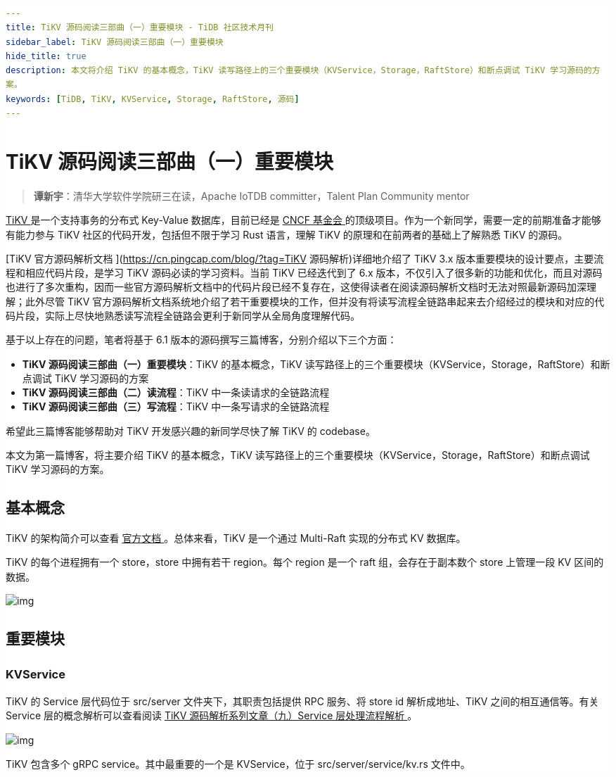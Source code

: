 ```yaml
---
title: TiKV 源码阅读三部曲（一）重要模块 - TiDB 社区技术月刊
sidebar_label: TiKV 源码阅读三部曲（一）重要模块
hide_title: true
description: 本文将介绍 TiKV 的基本概念，TiKV 读写路径上的三个重要模块（KVService，Storage，RaftStore）和断点调试 TiKV 学习源码的方案。
keywords: [TiDB, TiKV, KVService, Storage, RaftStore, 源码]
---
```


# TiKV 源码阅读三部曲（一）重要模块

> **谭新宇**：清华大学软件学院研三在读，Apache IoTDB committer，Talent Plan Community mentor

[TiKV ](https://github.com/tikv/tikv)是一个支持事务的分布式 Key-Value 数据库，目前已经是 [CNCF 基金会 ](https://www.cncf.io/projects/)的顶级项目。作为一个新同学，需要一定的前期准备才能够有能力参与 TiKV 社区的代码开发，包括但不限于学习 Rust 语言，理解 TiKV 的原理和在前两者的基础上了解熟悉 TiKV 的源码。

[TiKV 官方源码解析文档 ](https://cn.pingcap.com/blog/?tag=TiKV 源码解析)详细地介绍了 TiKV 3.x 版本重要模块的设计要点，主要流程和相应代码片段，是学习 TiKV 源码必读的学习资料。当前 TiKV 已经迭代到了 6.x 版本，不仅引入了很多新的功能和优化，而且对源码也进行了多次重构，因而一些官方源码解析文档中的代码片段已经不复存在，这使得读者在阅读源码解析文档时无法对照最新源码加深理解；此外尽管 TiKV 官方源码解析文档系统地介绍了若干重要模块的工作，但并没有将读写流程全链路串起来去介绍经过的模块和对应的代码片段，实际上尽快地熟悉读写流程全链路会更利于新同学从全局角度理解代码。

基于以上存在的问题，笔者将基于 6.1 版本的源码撰写三篇博客，分别介绍以下三个方面：

- **TiKV 源码阅读三部曲（一）重要模块**：TiKV 的基本概念，TiKV 读写路径上的三个重要模块（KVService，Storage，RaftStore）和断点调试 TiKV 学习源码的方案
- **TiKV 源码阅读三部曲（二）读流程**：TiKV 中一条读请求的全链路流程
- **TiKV 源码阅读三部曲（三）写流程**：TiKV 中一条写请求的全链路流程

希望此三篇博客能够帮助对 TiKV 开发感兴趣的新同学尽快了解 TiKV 的 codebase。

本文为第一篇博客，将主要介绍 TiKV 的基本概念，TiKV 读写路径上的三个重要模块（KVService，Storage，RaftStore）和断点调试 TiKV 学习源码的方案。

## 基本概念

TiKV 的架构简介可以查看 [官方文档 ](https://docs.pingcap.com/zh/tidb/dev/tikv-overview)。总体来看，TiKV 是一个通过 Multi-Raft 实现的分布式 KV 数据库。

TiKV 的每个进程拥有一个 store，store 中拥有若干 region。每个 region 是一个 raft 组，会存在于副本数个 store 上管理一段 KV 区间的数据。

![img](https://download.pingcap.com/images/docs-cn/tikv-arch.png)

## 重要模块

### KVService

TiKV 的 Service 层代码位于 src/server 文件夹下，其职责包括提供 RPC 服务、将 store id 解析成地址、TiKV 之间的相互通信等。有关 Service 层的概念解析可以查看阅读 [TiKV 源码解析系列文章（九）Service 层处理流程解析 ](https://cn.pingcap.com/blog/tikv-source-code-reading-9)。

![img](https://img1.www.pingcap.com/prod/1_1c0d99f78e.png)

TiKV 包含多个 gRPC service。其中最重要的一个是 KVService，位于 src/server/service/kv.rs 文件中。
